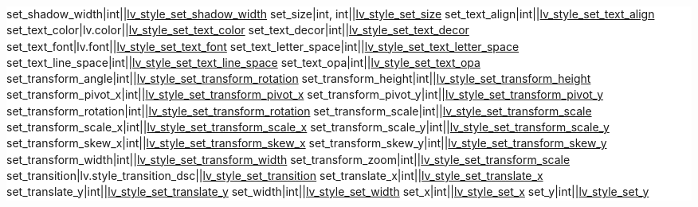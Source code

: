 set_shadow_width|int||[lv_style_set_shadow_width](https://docs.lvgl.io/9.0/search.html?q=lv_style_set_shadow_width)
set_size|int, int||[lv_style_set_size](https://docs.lvgl.io/9.0/search.html?q=lv_style_set_size)
set_text_align|int||[lv_style_set_text_align](https://docs.lvgl.io/9.0/search.html?q=lv_style_set_text_align)
set_text_color|lv.color||[lv_style_set_text_color](https://docs.lvgl.io/9.0/search.html?q=lv_style_set_text_color)
set_text_decor|int||[lv_style_set_text_decor](https://docs.lvgl.io/9.0/search.html?q=lv_style_set_text_decor)
set_text_font|lv.font||[lv_style_set_text_font](https://docs.lvgl.io/9.0/search.html?q=lv_style_set_text_font)
set_text_letter_space|int||[lv_style_set_text_letter_space](https://docs.lvgl.io/9.0/search.html?q=lv_style_set_text_letter_space)
set_text_line_space|int||[lv_style_set_text_line_space](https://docs.lvgl.io/9.0/search.html?q=lv_style_set_text_line_space)
set_text_opa|int||[lv_style_set_text_opa](https://docs.lvgl.io/9.0/search.html?q=lv_style_set_text_opa)
set_transform_angle|int||[lv_style_set_transform_rotation](https://docs.lvgl.io/9.0/search.html?q=lv_style_set_transform_rotation)
set_transform_height|int||[lv_style_set_transform_height](https://docs.lvgl.io/9.0/search.html?q=lv_style_set_transform_height)
set_transform_pivot_x|int||[lv_style_set_transform_pivot_x](https://docs.lvgl.io/9.0/search.html?q=lv_style_set_transform_pivot_x)
set_transform_pivot_y|int||[lv_style_set_transform_pivot_y](https://docs.lvgl.io/9.0/search.html?q=lv_style_set_transform_pivot_y)
set_transform_rotation|int||[lv_style_set_transform_rotation](https://docs.lvgl.io/9.0/search.html?q=lv_style_set_transform_rotation)
set_transform_scale|int||[lv_style_set_transform_scale](https://docs.lvgl.io/9.0/search.html?q=lv_style_set_transform_scale)
set_transform_scale_x|int||[lv_style_set_transform_scale_x](https://docs.lvgl.io/9.0/search.html?q=lv_style_set_transform_scale_x)
set_transform_scale_y|int||[lv_style_set_transform_scale_y](https://docs.lvgl.io/9.0/search.html?q=lv_style_set_transform_scale_y)
set_transform_skew_x|int||[lv_style_set_transform_skew_x](https://docs.lvgl.io/9.0/search.html?q=lv_style_set_transform_skew_x)
set_transform_skew_y|int||[lv_style_set_transform_skew_y](https://docs.lvgl.io/9.0/search.html?q=lv_style_set_transform_skew_y)
set_transform_width|int||[lv_style_set_transform_width](https://docs.lvgl.io/9.0/search.html?q=lv_style_set_transform_width)
set_transform_zoom|int||[lv_style_set_transform_scale](https://docs.lvgl.io/9.0/search.html?q=lv_style_set_transform_scale)
set_transition|lv.style_transition_dsc||[lv_style_set_transition](https://docs.lvgl.io/9.0/search.html?q=lv_style_set_transition)
set_translate_x|int||[lv_style_set_translate_x](https://docs.lvgl.io/9.0/search.html?q=lv_style_set_translate_x)
set_translate_y|int||[lv_style_set_translate_y](https://docs.lvgl.io/9.0/search.html?q=lv_style_set_translate_y)
set_width|int||[lv_style_set_width](https://docs.lvgl.io/9.0/search.html?q=lv_style_set_width)
set_x|int||[lv_style_set_x](https://docs.lvgl.io/9.0/search.html?q=lv_style_set_x)
set_y|int||[lv_style_set_y](https://docs.lvgl.io/9.0/search.html?q=lv_style_set_y)
